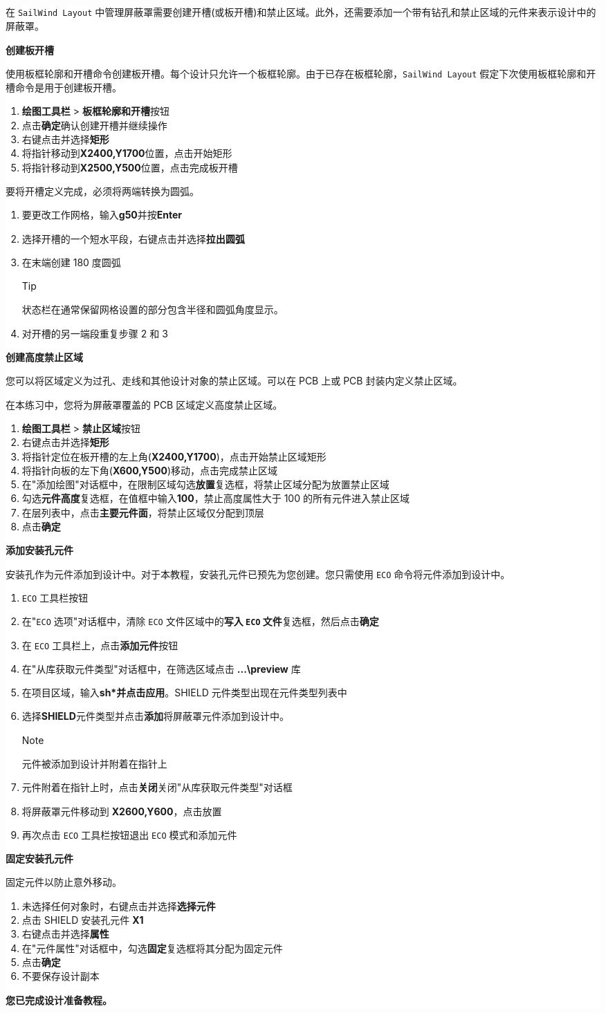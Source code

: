 在 `SailWind Layout` 中管理屏蔽罩需要创建开槽(或板开槽)和禁止区域。此外，还需要添加一个带有钻孔和禁止区域的元件来表示设计中的屏蔽罩。

**创建板开槽**

使用板框轮廓和开槽命令创建板开槽。每个设计只允许一个板框轮廓。由于已存在板框轮廓，`SailWind Layout` 假定下次使用板框轮廓和开槽命令是用于创建板开槽。

1. **绘图工具栏** > **板框轮廓和开槽**按钮
2. 点击**确定**确认创建开槽并继续操作
3. 右键点击并选择**矩形**
4. 将指针移动到**X2400,Y1700**位置，点击开始矩形
5. 将指针移动到**X2500,Y500**位置，点击完成板开槽

要将开槽定义完成，必须将两端转换为圆弧。

1. 要更改工作网格，输入**g50**并按**Enter**
2. 选择开槽的一个短水平段，右键点击并选择**拉出圆弧**
3. 在末端创建 180 度圆弧

   > [!TIP]
   >
   > 状态栏在通常保留网格设置的部分包含半径和圆弧角度显示。

4. 对开槽的另一端段重复步骤 2 和 3

**创建高度禁止区域**

您可以将区域定义为过孔、走线和其他设计对象的禁止区域。可以在 PCB 上或 PCB 封装内定义禁止区域。

在本练习中，您将为屏蔽罩覆盖的 PCB 区域定义高度禁止区域。

1. **绘图工具栏** > **禁止区域**按钮
2. 右键点击并选择**矩形**
3. 将指针定位在板开槽的左上角(**X2400,Y1700**)，点击开始禁止区域矩形
4. 将指针向板的左下角(**X600,Y500**)移动，点击完成禁止区域
5. 在"添加绘图"对话框中，在限制区域勾选**放置**复选框，将禁止区域分配为放置禁止区域
6. 勾选**元件高度**复选框，在值框中输入**100**，禁止高度属性大于 100 的所有元件进入禁止区域
7. 在层列表中，点击**主要元件面**，将禁止区域仅分配到顶层
8. 点击**确定**

**添加安装孔元件**

安装孔作为元件添加到设计中。对于本教程，安装孔元件已预先为您创建。您只需使用 `ECO` 命令将元件添加到设计中。

1. `ECO` 工具栏按钮
2. 在"`ECO` 选项"对话框中，清除 `ECO` 文件区域中的**写入 `ECO` 文件**复选框，然后点击**确定**
3. 在 `ECO` 工具栏上，点击**添加元件**按钮
4. 在"从库获取元件类型"对话框中，在筛选区域点击 **...\preview** 库
5. 在项目区域，输入**sh\***并点击**应用**。SHIELD 元件类型出现在元件类型列表中
6. 选择**SHIELD**元件类型并点击**添加**将屏蔽罩元件添加到设计中。
    
    > [!NOTE]
    >
    > 元件被添加到设计并附着在指针上
7. 元件附着在指针上时，点击**关闭**关闭"从库获取元件类型"对话框
8. 将屏蔽罩元件移动到 **X2600,Y600**，点击放置
9. 再次点击 `ECO` 工具栏按钮退出 `ECO` 模式和添加元件

**固定安装孔元件**

固定元件以防止意外移动。

1. 未选择任何对象时，右键点击并选择**选择元件**
2. 点击 SHIELD 安装孔元件 **X1**
3. 右键点击并选择**属性**
4. 在"元件属性"对话框中，勾选**固定**复选框将其分配为固定元件
5. 点击**确定**
6. 不要保存设计副本

**您已完成设计准备教程。**